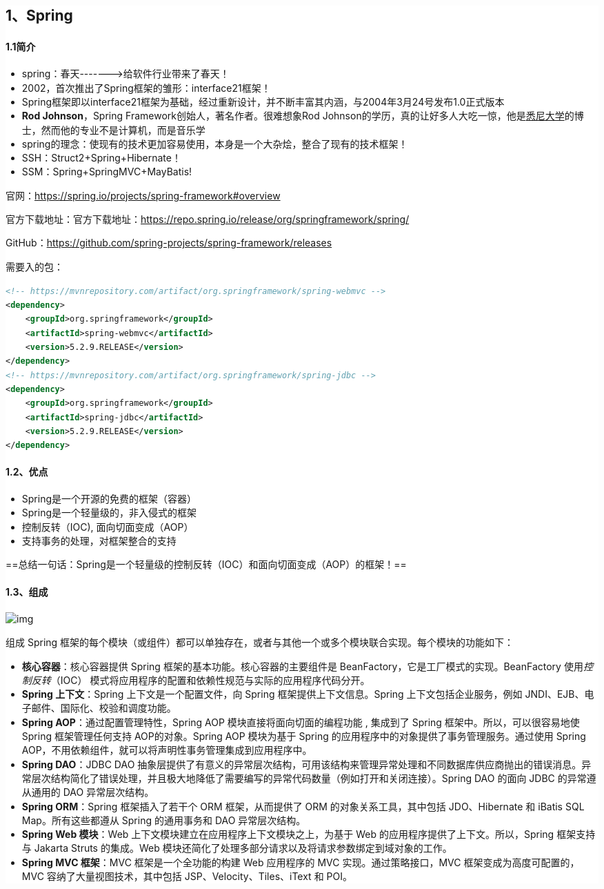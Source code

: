 ## 1、Spring

#### 1.1简介

- spring：春天------->给软件行业带来了春天！
- 2002，首次推出了Spring框架的雏形：interface21框架！
- Spring框架即以interface21框架为基础，经过重新设计，并不断丰富其内涵，与2004年3月24号发布1.0正式版本
- **Rod Johnson**，Spring Framework创始人，著名作者。很难想象Rod Johnson的学历，真的让好多人大吃一惊，他是[悉尼大学](https://baike.baidu.com/item/悉尼大学)的博士，然而他的专业不是计算机，而是音乐学
- spring的理念：使现有的技术更加容易使用，本身是一个大杂烩，整合了现有的技术框架！
- SSH：Struct2+Spring+Hibernate！
- SSM：Spring+SpringMVC+MayBatis!

官网：https://spring.io/projects/spring-framework#overview

官方下载地址：官方下载地址：https://repo.spring.io/release/org/springframework/spring/

GitHub：https://github.com/spring-projects/spring-framework/releases

需要入的包：

```xml
<!-- https://mvnrepository.com/artifact/org.springframework/spring-webmvc -->
<dependency>
    <groupId>org.springframework</groupId>
    <artifactId>spring-webmvc</artifactId>
    <version>5.2.9.RELEASE</version>
</dependency>
<!-- https://mvnrepository.com/artifact/org.springframework/spring-jdbc -->
<dependency>
    <groupId>org.springframework</groupId>
    <artifactId>spring-jdbc</artifactId>
    <version>5.2.9.RELEASE</version>
</dependency>

```

#### 1.2、优点

- Spring是一个开源的免费的框架（容器）
- Spring是一个轻量级的，非入侵式的框架
- 控制反转（IOC), 面向切面变成（AOP）
- 支持事务的处理，对框架整合的支持

==总结一句话：Spring是一个轻量级的控制反转（IOC）和面向切面变成（AOP）的框架！==

#### 1.3、组成

![img](https://bkimg.cdn.bcebos.com/pic/6159252dd42a2834a59fbbf551b5c9ea15cebf17?x-bce-process=image/watermark,image_d2F0ZXIvYmFpa2U4MA==,g_7,xp_5,yp_5)

组成 Spring 框架的每个模块（或组件）都可以单独存在，或者与其他一个或多个模块联合实现。每个模块的功能如下：

- **核心容器**：核心容器提供 Spring 框架的基本功能。核心容器的主要组件是 BeanFactory，它是工厂模式的实现。BeanFactory 使用*控制反转*（IOC） 模式将应用程序的配置和依赖性规范与实际的应用程序代码分开。
- **Spring 上下文**：Spring 上下文是一个配置文件，向 Spring 框架提供上下文信息。Spring 上下文包括企业服务，例如 JNDI、EJB、电子邮件、国际化、校验和调度功能。
- **Spring AOP**：通过配置管理特性，Spring AOP 模块直接将面向切面的编程功能 , 集成到了 Spring 框架中。所以，可以很容易地使 Spring 框架管理任何支持 AOP的对象。Spring AOP 模块为基于 Spring 的应用程序中的对象提供了事务管理服务。通过使用 Spring AOP，不用依赖组件，就可以将声明性事务管理集成到应用程序中。
- **Spring DAO**：JDBC DAO 抽象层提供了有意义的异常层次结构，可用该结构来管理异常处理和不同数据库供应商抛出的错误消息。异常层次结构简化了错误处理，并且极大地降低了需要编写的异常代码数量（例如打开和关闭连接）。Spring DAO 的面向 JDBC 的异常遵从通用的 DAO 异常层次结构。
- **Spring ORM**：Spring 框架插入了若干个 ORM 框架，从而提供了 ORM 的对象关系工具，其中包括 JDO、Hibernate 和 iBatis SQL Map。所有这些都遵从 Spring 的通用事务和 DAO 异常层次结构。
- **Spring Web 模块**：Web 上下文模块建立在应用程序上下文模块之上，为基于 Web 的应用程序提供了上下文。所以，Spring 框架支持与 Jakarta Struts 的集成。Web 模块还简化了处理多部分请求以及将请求参数绑定到域对象的工作。
- **Spring MVC 框架**：MVC 框架是一个全功能的构建 Web 应用程序的 MVC 实现。通过策略接口，MVC 框架变成为高度可配置的，MVC 容纳了大量视图技术，其中包括 JSP、Velocity、Tiles、iText 和 POI。

